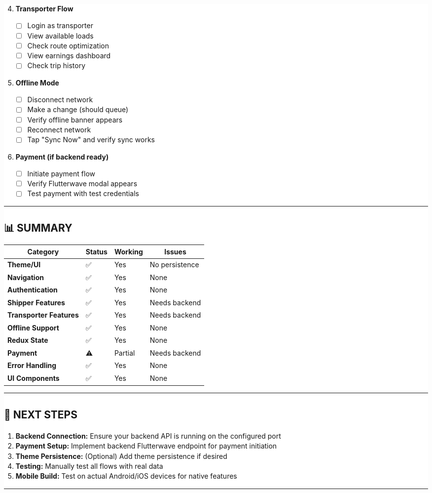 4. **Transporter Flow**

   - [ ] Login as transporter
   - [ ] View available loads
   - [ ] Check route optimization
   - [ ] View earnings dashboard
   - [ ] Check trip history

5. **Offline Mode**

   - [ ] Disconnect network
   - [ ] Make a change (should queue)
   - [ ] Verify offline banner appears
   - [ ] Reconnect network
   - [ ] Tap "Sync Now" and verify sync works

6. **Payment (if backend ready)**
   - [ ] Initiate payment flow
   - [ ] Verify Flutterwave modal appears
   - [ ] Test payment with test credentials

---

## 📊 SUMMARY

| Category                 | Status | Working | Issues         |
| ------------------------ | ------ | ------- | -------------- |
| **Theme/UI**             | ✅     | Yes     | No persistence |
| **Navigation**           | ✅     | Yes     | None           |
| **Authentication**       | ✅     | Yes     | None           |
| **Shipper Features**     | ✅     | Yes     | Needs backend  |
| **Transporter Features** | ✅     | Yes     | Needs backend  |
| **Offline Support**      | ✅     | Yes     | None           |
| **Redux State**          | ✅     | Yes     | None           |
| **Payment**              | ⚠️     | Partial | Needs backend  |
| **Error Handling**       | ✅     | Yes     | None           |
| **UI Components**        | ✅     | Yes     | None           |

---

## 🚀 NEXT STEPS

1. **Backend Connection:** Ensure your backend API is running on the configured port
2. **Payment Setup:** Implement backend Flutterwave endpoint for payment initiation
3. **Theme Persistence:** (Optional) Add theme persistence if desired
4. **Testing:** Manually test all flows with real data
5. **Mobile Build:** Test on actual Android/iOS devices for native features

---